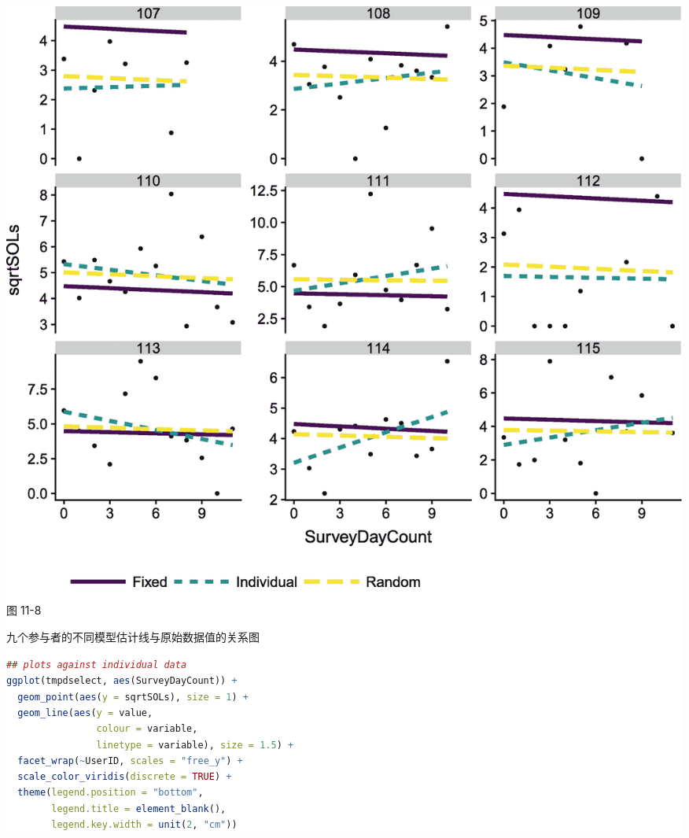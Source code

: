![img/439480_1_En_11_Fig8_HTML.png](img/439480_1_En_11_Fig8_HTML.png)

图 11-8

九个参与者的不同模型估计线与原始数据值的关系图

```r
## plots against individual data
ggplot(tmpdselect, aes(SurveyDayCount)) +
  geom_point(aes(y = sqrtSOLs), size = 1) +
  geom_line(aes(y = value,
                colour = variable,
                linetype = variable), size = 1.5) +
  facet_wrap(~UserID, scales = "free_y") +
  scale_color_viridis(discrete = TRUE) +
  theme(legend.position = "bottom",
        legend.title = element_blank(),
        legend.key.width = unit(2, "cm"))

```
